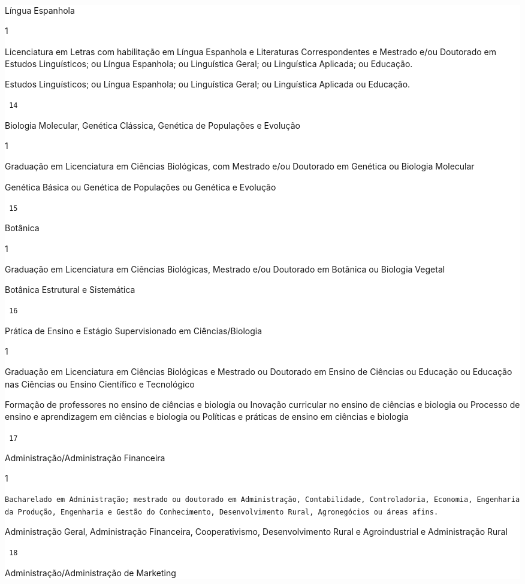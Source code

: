    Língua Espanhola

   1

   Licenciatura em Letras com habilitação em Língua Espanhola e Literaturas Correspondentes e Mestrado e/ou Doutorado em Estudos Linguísticos; ou Língua Espanhola; ou Linguística Geral; ou Linguística Aplicada; ou Educação.

   Estudos Linguísticos; ou Língua Espanhola; ou Linguística Geral; ou Linguística Aplicada ou Educação.

     14

   Biologia Molecular, Genética Clássica, Genética de Populações e Evolução

   1

   Graduação em Licenciatura em Ciências Biológicas, com Mestrado e/ou Doutorado em Genética ou Biologia Molecular

   Genética Básica ou Genética de Populações ou Genética e Evolução

     15

   Botânica

   1

   Graduação em Licenciatura em Ciências Biológicas, Mestrado e/ou Doutorado em Botânica ou Biologia Vegetal

   Botânica Estrutural e Sistemática

     16

   Prática de Ensino e Estágio Supervisionado em Ciências/Biologia

   1

   Graduação em Licenciatura em Ciências Biológicas e Mestrado ou Doutorado em Ensino de Ciências ou Educação ou Educação nas Ciências ou Ensino Científico e Tecnológico

   Formação de professores no ensino de ciências e biologia ou Inovação curricular no ensino de ciências e biologia ou Processo de ensino e aprendizagem em ciências e biologia ou Políticas e práticas de ensino em ciências e biologia

     17

   Administração/Administração Financeira

   1

    Bacharelado em Administração; mestrado ou doutorado em Administração, Contabilidade, Controladoria, Economia, Engenharia da Produção, Engenharia e Gestão do Conhecimento, Desenvolvimento Rural, Agronegócios ou áreas afins.

   Administração Geral, Administração Financeira, Cooperativismo, Desenvolvimento Rural e Agroindustrial e Administração Rural

     18

   Administração/Administração de Marketing
